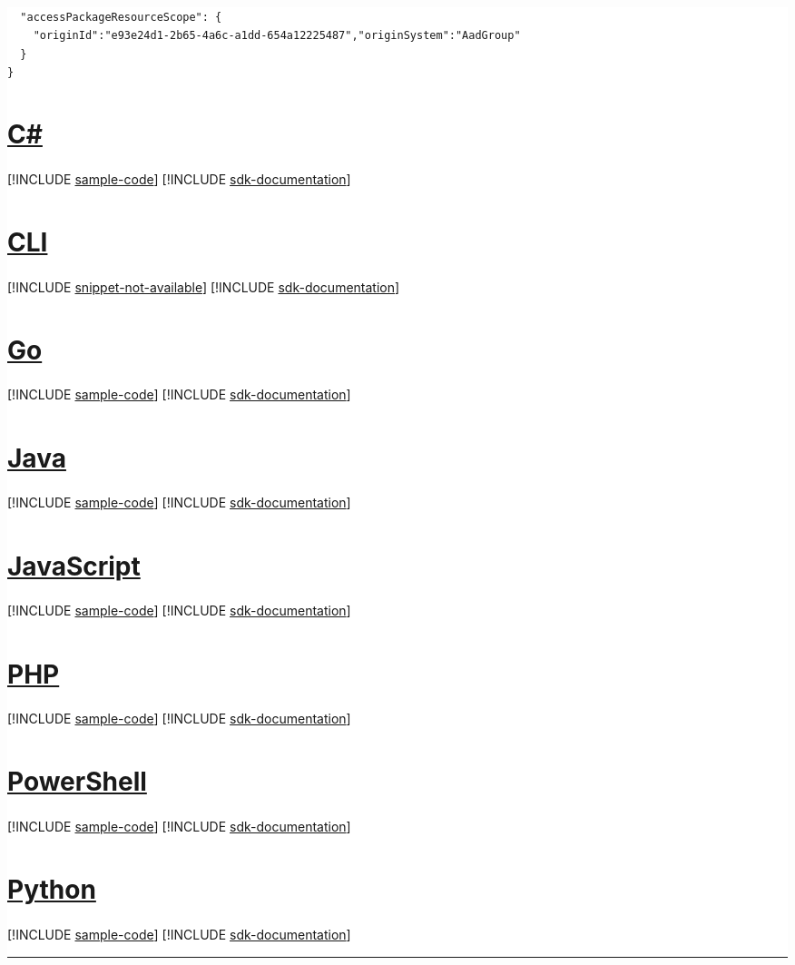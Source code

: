 ```http
  "accessPackageResourceScope": {
    "originId":"e93e24d1-2b65-4a6c-a1dd-654a12225487","originSystem":"AadGroup"
  }
}
```

# [C#](#tab/csharp)
[!INCLUDE [sample-code](../includes/snippets/csharp/tutorial-entitlementmanagement-get-accesspackageresourcerolescope-csharp-snippets.md)]
[!INCLUDE [sdk-documentation](../includes/snippets/snippets-sdk-documentation-link.md)]

# [CLI](#tab/cli)
[!INCLUDE [snippet-not-available](../includes/snippets/snippet-not-available.md)]
[!INCLUDE [sdk-documentation](../includes/snippets/snippets-sdk-documentation-link.md)]

# [Go](#tab/go)
[!INCLUDE [sample-code](../includes/snippets/go/tutorial-entitlementmanagement-get-accesspackageresourcerolescope-go-snippets.md)]
[!INCLUDE [sdk-documentation](../includes/snippets/snippets-sdk-documentation-link.md)]

# [Java](#tab/java)
[!INCLUDE [sample-code](../includes/snippets/java/tutorial-entitlementmanagement-get-accesspackageresourcerolescope-java-snippets.md)]
[!INCLUDE [sdk-documentation](../includes/snippets/snippets-sdk-documentation-link.md)]

# [JavaScript](#tab/javascript)
[!INCLUDE [sample-code](../includes/snippets/javascript/tutorial-entitlementmanagement-get-accesspackageresourcerolescope-javascript-snippets.md)]
[!INCLUDE [sdk-documentation](../includes/snippets/snippets-sdk-documentation-link.md)]

# [PHP](#tab/php)
[!INCLUDE [sample-code](../includes/snippets/php/tutorial-entitlementmanagement-get-accesspackageresourcerolescope-php-snippets.md)]
[!INCLUDE [sdk-documentation](../includes/snippets/snippets-sdk-documentation-link.md)]

# [PowerShell](#tab/powershell)
[!INCLUDE [sample-code](../includes/snippets/powershell/tutorial-entitlementmanagement-get-accesspackageresourcerolescope-powershell-snippets.md)]
[!INCLUDE [sdk-documentation](../includes/snippets/snippets-sdk-documentation-link.md)]

# [Python](#tab/python)
[!INCLUDE [sample-code](../includes/snippets/python/tutorial-entitlementmanagement-get-accesspackageresourcerolescope-python-snippets.md)]
[!INCLUDE [sdk-documentation](../includes/snippets/snippets-sdk-documentation-link.md)]

---